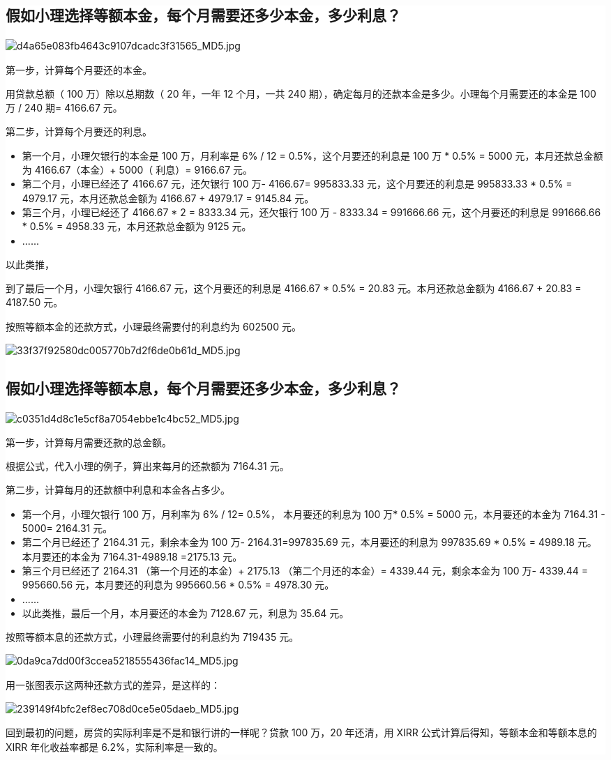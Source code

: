 ## 假如小理选择等额本金，每个月需要还多少本金，多少利息？

![d4a65e083fb4643c9107dcadc3f31565_MD5.jpg](/img/user/images/d4a65e083fb4643c9107dcadc3f31565_MD5.jpg)

第一步，计算每个月要还的本金。

用贷款总额（ 100 万）除以总期数（ 20 年，一年 12 个月，一共 240 期），确定每月的还款本金是多少。小理每个月需要还的本金是 100 万 / 240 期= 4166.67 元。

第二步，计算每个月要还的利息。

* 第一个月，小理欠银行的本金是 100 万，月利率是 6% / 12 = 0.5%，这个月要还的利息是 100 万 \* 0.5% = 5000 元，本月还款总金额为 4166.67（本金）+ 5000（ 利息）= 9166.67 元。
* 第二个月，小理已经还了 4166.67 元，还欠银行 100 万- 4166.67= 995833.33 元，这个月要还的利息是 995833.33 \* 0.5% = 4979.17 元，本月还款总金额为 4166.67 + 4979.17 = 9145.84 元。
* 第三个月，小理已经还了 4166.67 \* 2 = 8333.34 元，还欠银行 100 万 - 8333.34 = 991666.66 元，这个月要还的利息是 991666.66 \* 0.5% = 4958.33 元，本月还款总金额为 9125 元。
* ......

以此类推，

到了最后一个月，小理欠银行 4166.67 元，这个月要还的利息是 4166.67 \* 0.5% = 20.83 元。本月还款总金额为 4166.67 + 20.83 = 4187.50 元。

按照等额本金的还款方式，小理最终需要付的利息约为 602500 元。

![33f37f92580dc005770b7d2f6de0b61d_MD5.jpg](/img/user/images/33f37f92580dc005770b7d2f6de0b61d_MD5.jpg)

## 假如小理选择等额本息，每个月需要还多少本金，多少利息？

![c0351d4d8c1e5cf8a7054ebbe1c4bc52_MD5.jpg](/img/user/images/c0351d4d8c1e5cf8a7054ebbe1c4bc52_MD5.jpg)

第一步，计算每月需要还款的总金额。

根据公式，代入小理的例子，算出来每月的还款额为 7164.31 元。

第二步，计算每月的还款额中利息和本金各占多少。

* 第一个月，小理欠银行 100 万，月利率为 6% / 12= 0.5%， 本月要还的利息为 100 万\* 0.5% = 5000 元，本月要还的本金为 7164.31 - 5000= 2164.31 元。
* 第二个月已经还了 2164.31 元，剩余本金为 100 万- 2164.31=997835.69 元，本月要还的利息为 997835.69 \* 0.5% = 4989.18 元。本月要还的本金为 7164.31-4989.18 =2175.13 元。
* 第三个月已经还了 2164.31 （第一个月还的本金）+ 2175.13 （第二个月还的本金）= 4339.44 元，剩余本金为 100 万- 4339.44 = 995660.56 元，本月要还的利息为 995660.56 \* 0.5% = 4978.30 元。
* ......
* 以此类推，最后一个月，本月要还的本金为 7128.67 元，利息为 35.64 元。

按照等额本息的还款方式，小理最终需要付的利息约为 719435 元。

![0da9ca7dd00f3ccea5218555436fac14_MD5.jpg](/img/user/images/0da9ca7dd00f3ccea5218555436fac14_MD5.jpg)

用一张图表示这两种还款方式的差异，是这样的：

![239149f4bfc2ef8ec708d0ce5e05daeb_MD5.jpg](/img/user/images/239149f4bfc2ef8ec708d0ce5e05daeb_MD5.jpg)

回到最初的问题，房贷的实际利率是不是和银行讲的一样呢？贷款 100 万，20 年还清，用 XIRR 公式计算后得知，等额本金和等额本息的 XIRR 年化收益率都是 6.2%，实际利率是一致的。
